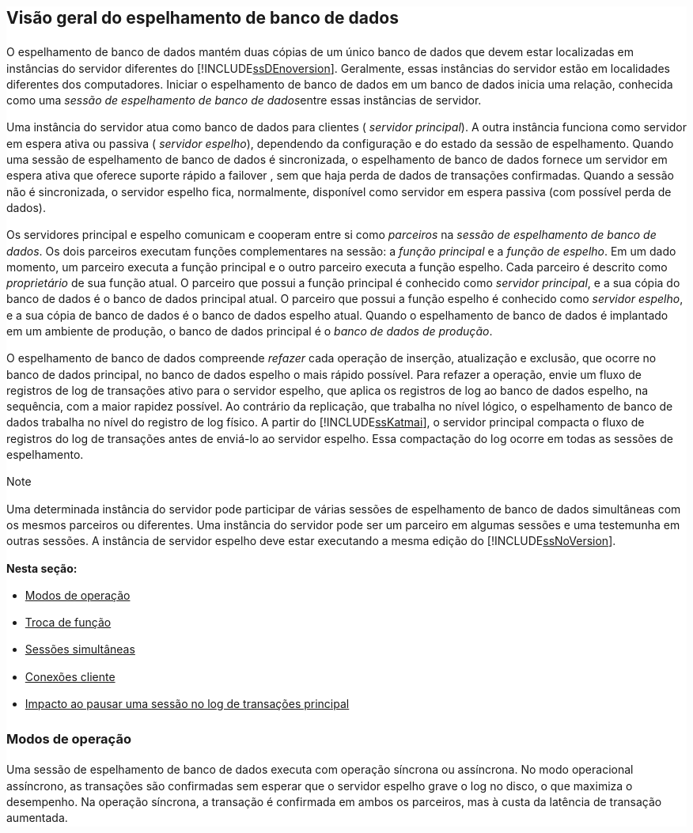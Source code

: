  
##  <a name="HowWorks"></a> Visão geral do espelhamento de banco de dados  
 O espelhamento de banco de dados mantém duas cópias de um único banco de dados que devem estar localizadas em instâncias do servidor diferentes do [!INCLUDE[ssDEnoversion](../../includes/ssdenoversion-md.md)]. Geralmente, essas instâncias do servidor estão em localidades diferentes dos computadores. Iniciar o espelhamento de banco de dados em um banco de dados inicia uma relação, conhecida como uma *sessão de espelhamento de banco de dados*entre essas instâncias de servidor.  
  
 Uma instância do servidor atua como banco de dados para clientes ( *servidor principal*). A outra instância funciona como servidor em espera ativa ou passiva ( *servidor espelho*), dependendo da configuração e do estado da sessão de espelhamento. Quando uma sessão de espelhamento de banco de dados é sincronizada, o espelhamento de banco de dados fornece um servidor em espera ativa que oferece suporte rápido a failover , sem que haja perda de dados de transações confirmadas. Quando a sessão não é sincronizada, o servidor espelho fica, normalmente, disponível como servidor em espera passiva (com possível perda de dados).  
  
 Os servidores principal e espelho comunicam e cooperam entre si como *parceiros* na *sessão de espelhamento de banco de dados*. Os dois parceiros executam funções complementares na sessão: a *função principal* e a *função de espelho*. Em um dado momento, um parceiro executa a função principal e o outro parceiro executa a função espelho. Cada parceiro é descrito como *proprietário* de sua função atual. O parceiro que possui a função principal é conhecido como *servidor principal*, e a sua cópia do banco de dados é o banco de dados principal atual. O parceiro que possui a função espelho é conhecido como *servidor espelho*, e a sua cópia de banco de dados é o banco de dados espelho atual. Quando o espelhamento de banco de dados é implantado em um ambiente de produção, o banco de dados principal é o *banco de dados de produção*.  
  
 O espelhamento de banco de dados compreende *refazer* cada operação de inserção, atualização e exclusão, que ocorre no banco de dados principal, no banco de dados espelho o mais rápido possível. Para refazer a operação, envie um fluxo de registros de log de transações ativo para o servidor espelho, que aplica os registros de log ao banco de dados espelho, na sequência, com a maior rapidez possível. Ao contrário da replicação, que trabalha no nível lógico, o espelhamento de banco de dados trabalha no nível do registro de log físico. A partir do [!INCLUDE[ssKatmai](../../includes/sskatmai-md.md)], o servidor principal compacta o fluxo de registros do log de transações antes de enviá-lo ao servidor espelho. Essa compactação do log ocorre em todas as sessões de espelhamento.  
  
> [!NOTE]  
>  Uma determinada instância do servidor pode participar de várias sessões de espelhamento de banco de dados simultâneas com os mesmos parceiros ou diferentes. Uma instância do servidor pode ser um parceiro em algumas sessões e uma testemunha em outras sessões. A instância de servidor espelho deve estar executando a mesma edição do [!INCLUDE[ssNoVersion](../../includes/ssnoversion-md.md)].  
  
 **Nesta seção:**  
  
-   [Modos de operação](#OperatingModes)  
  
-   [Troca de função](#RoleSwitching)  
  
-   [Sessões simultâneas](#ConcurrentSessions)  
  
-   [Conexões cliente](#ClientConnections)  
  
-   [Impacto ao pausar uma sessão no log de transações principal](#ImpactOfPausing)  
  
  
###  <a name="OperatingModes"></a> Modos de operação  
 Uma sessão de espelhamento de banco de dados executa com operação síncrona ou assíncrona. No modo operacional assíncrono, as transações são confirmadas sem esperar que o servidor espelho grave o log no disco, o que maximiza o desempenho. Na operação síncrona, a transação é confirmada em ambos os parceiros, mas à custa da latência de transação aumentada.  
  